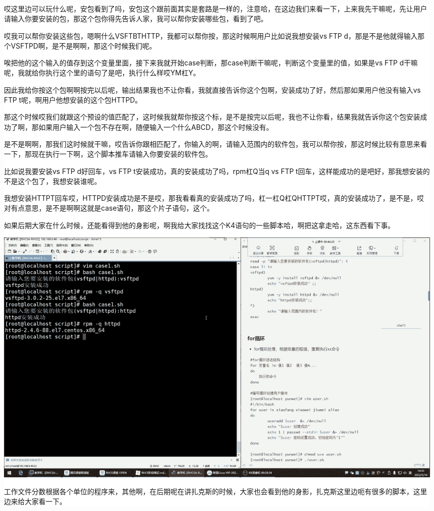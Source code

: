 哎这里边可以玩什么呢，安包看到了吗，安包这个跟前面其实是套路是一样的，注意哈，在这边我们来看一下，上来我先干嘛呢，先让用户请输入你要安装的包，那这个包你得先告诉人家，我可以帮你安装哪些包，看到了吧。

哎我可以帮你安装这些包，嗯啊什么VSFTBTHTTP，我都可以帮你按，那这时候啊用户比如说我想安装vs FTP d，那是不是他就得输入那个VSFTPD啊，是不是啊啊，那这个时候我们呢。

唉把他的这个输入的值存到这个变量里面，接下来我就开始case判断，那case判断干嘛呢，判断这个变量里的值，如果是vs FTP d干嘛呢，我就给你执行这个里的语句了是吧，执行什么样哎YM杠Y。

因此我给你按这个包啊啊按完以后呢，输出结果我也不让你看，我就直接告诉你这个包啊，安装成功了好，然后那如果用户他没有输入vs FTP t呢，啊用户他想安装的这个包HTTPD。

那这个时候哎我们就跟这个预设的值匹配了，这时候我就帮你按这个标，是不是按完以后呢，我也不让你看，结果我就告诉你这个包安装成功了啊，那如果用户输入一个包不存在啊，随便输入一个什么ABCD，那这个时候没有。

是不是啊啊，那我们这时候就干嘛，哎告诉你跟相匹配了，你输入的啊，请输入范围内的软件包，我可以帮你按，那这时候比较有意思来看一下，那现在执行一下啊，这个脚本推车请输入你要安装的软件包。

比如说我要安装vs FTP d好回车，vs FTP t安装成功，真的安装成功了吗，rpm杠Q当q vs FTP t回车，这样能成功的是吧好，那我想安装的不是这个包了，我想安装谁呢。

我想安装HTTPT回车哎，HTTPD安装成功是不是哎，那我看看真的安装成功了吗，杠一杠Q杠QHTTPT哎，真的安装成功了，是不是，哎对有点意思，是不是啊啊这就是case语句，那这个片子语句，这个。

如果后期大家在什么时候，还能看得到他的身影呢，啊我给大家找找这个K4语句的一些脚本哈，啊把这拿走哈，这东西看下事。



![](img/abb2ae6a7638cb77d20464d066814116_15.png)

工作文件分数根据各个单位的程序来，其他啊，在后期呢在讲扎克斯的时候，大家也会看到他的身影，扎克斯这里边呃有很多的脚本，这里边来给大家看一下。


